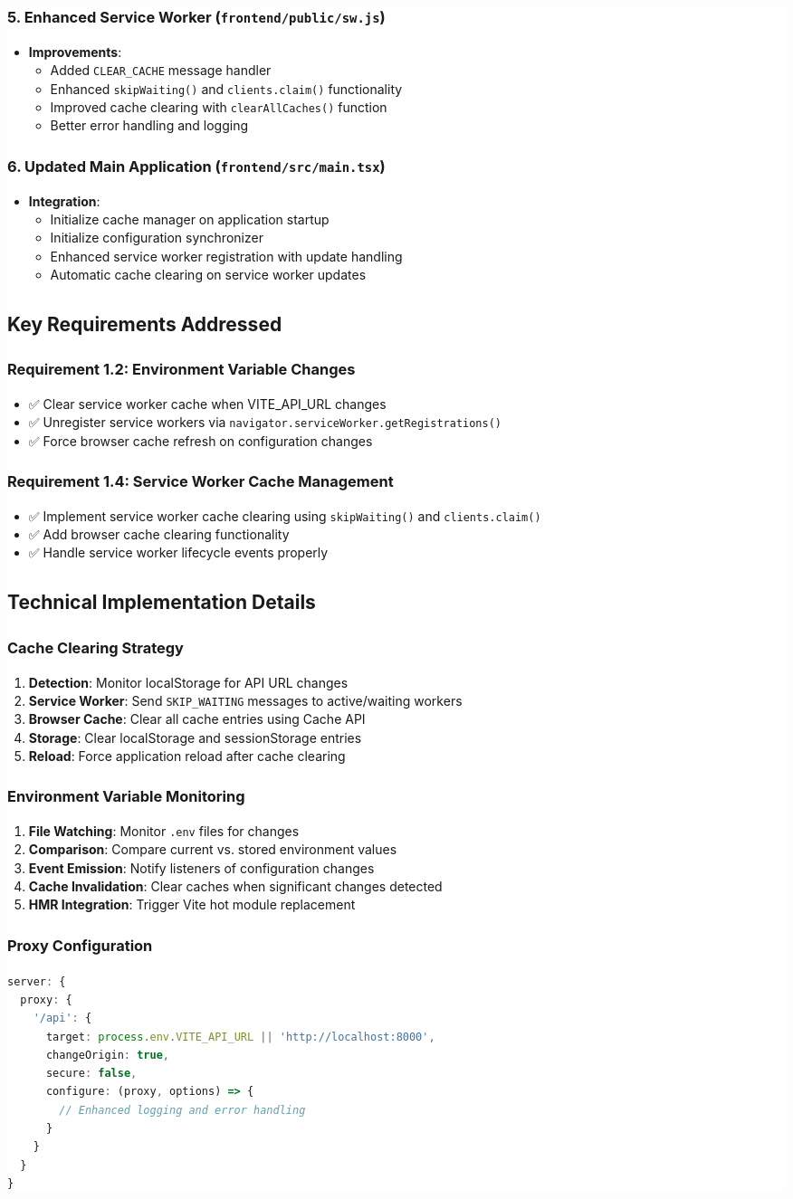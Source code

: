 ### 5. Enhanced Service Worker (`frontend/public/sw.js`)

- **Improvements**:
  - Added `CLEAR_CACHE` message handler
  - Enhanced `skipWaiting()` and `clients.claim()` functionality
  - Improved cache clearing with `clearAllCaches()` function
  - Better error handling and logging

### 6. Updated Main Application (`frontend/src/main.tsx`)

- **Integration**:
  - Initialize cache manager on application startup
  - Initialize configuration synchronizer
  - Enhanced service worker registration with update handling
  - Automatic cache clearing on service worker updates

## Key Requirements Addressed

### Requirement 1.2: Environment Variable Changes

- ✅ Clear service worker cache when VITE_API_URL changes
- ✅ Unregister service workers via `navigator.serviceWorker.getRegistrations()`
- ✅ Force browser cache refresh on configuration changes

### Requirement 1.4: Service Worker Cache Management

- ✅ Implement service worker cache clearing using `skipWaiting()` and `clients.claim()`
- ✅ Add browser cache clearing functionality
- ✅ Handle service worker lifecycle events properly

## Technical Implementation Details

### Cache Clearing Strategy

1. **Detection**: Monitor localStorage for API URL changes
2. **Service Worker**: Send `SKIP_WAITING` messages to active/waiting workers
3. **Browser Cache**: Clear all cache entries using Cache API
4. **Storage**: Clear localStorage and sessionStorage entries
5. **Reload**: Force application reload after cache clearing

### Environment Variable Monitoring

1. **File Watching**: Monitor `.env` files for changes
2. **Comparison**: Compare current vs. stored environment values
3. **Event Emission**: Notify listeners of configuration changes
4. **Cache Invalidation**: Clear caches when significant changes detected
5. **HMR Integration**: Trigger Vite hot module replacement

### Proxy Configuration

```typescript
server: {
  proxy: {
    '/api': {
      target: process.env.VITE_API_URL || 'http://localhost:8000',
      changeOrigin: true,
      secure: false,
      configure: (proxy, options) => {
        // Enhanced logging and error handling
      }
    }
  }
}
```